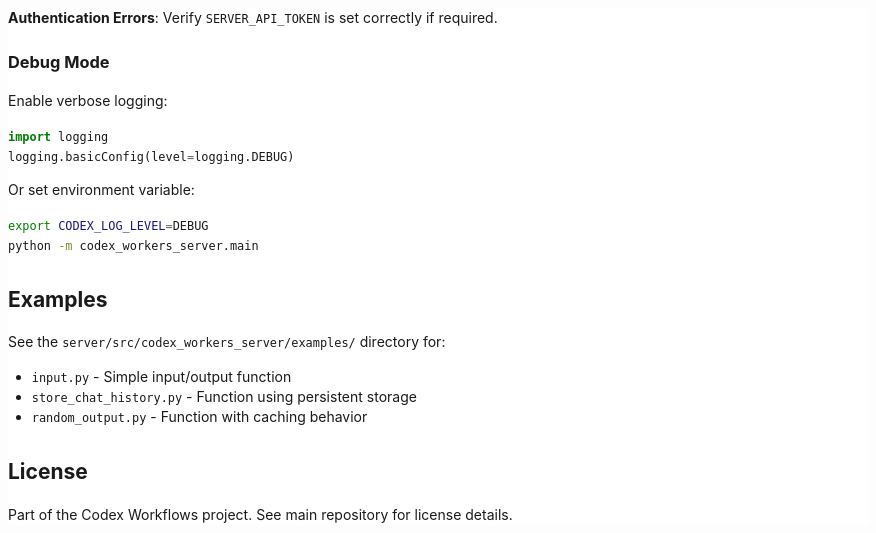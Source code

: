 **Authentication Errors**: Verify `SERVER_API_TOKEN` is set correctly if required.

### Debug Mode

Enable verbose logging:

```python
import logging
logging.basicConfig(level=logging.DEBUG)
```

Or set environment variable:
```bash
export CODEX_LOG_LEVEL=DEBUG
python -m codex_workers_server.main
```

## Examples

See the `server/src/codex_workers_server/examples/` directory for:

- `input.py` - Simple input/output function
- `store_chat_history.py` - Function using persistent storage
- `random_output.py` - Function with caching behavior

## License

Part of the Codex Workflows project. See main repository for license details.
